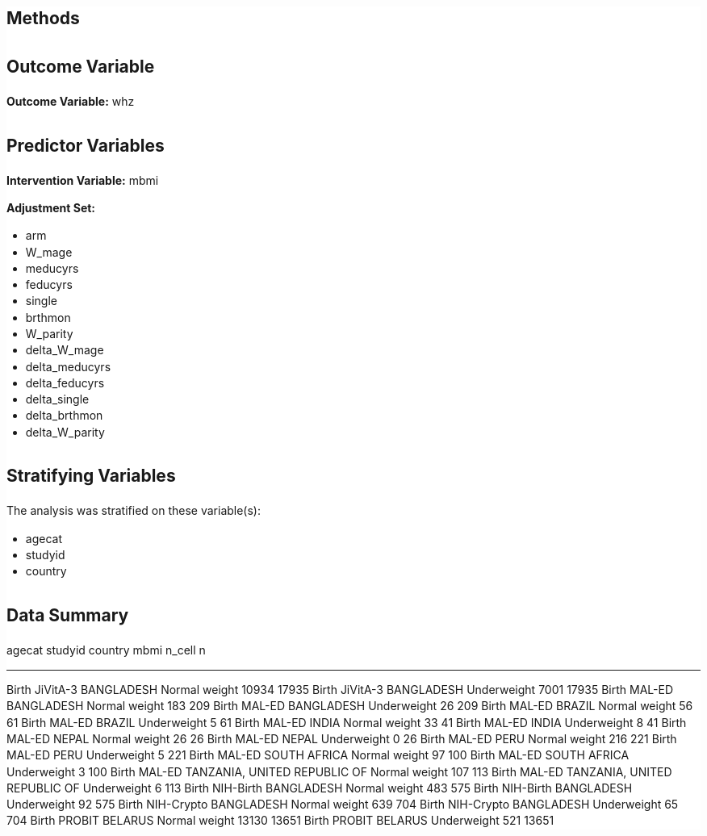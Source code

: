 





## Methods
## Outcome Variable

**Outcome Variable:** whz

## Predictor Variables

**Intervention Variable:** mbmi

**Adjustment Set:**

* arm
* W_mage
* meducyrs
* feducyrs
* single
* brthmon
* W_parity
* delta_W_mage
* delta_meducyrs
* delta_feducyrs
* delta_single
* delta_brthmon
* delta_W_parity

## Stratifying Variables

The analysis was stratified on these variable(s):

* agecat
* studyid
* country

## Data Summary

agecat      studyid          country                        mbmi             n_cell       n
----------  ---------------  -----------------------------  --------------  -------  ------
Birth       JiVitA-3         BANGLADESH                     Normal weight     10934   17935
Birth       JiVitA-3         BANGLADESH                     Underweight        7001   17935
Birth       MAL-ED           BANGLADESH                     Normal weight       183     209
Birth       MAL-ED           BANGLADESH                     Underweight          26     209
Birth       MAL-ED           BRAZIL                         Normal weight        56      61
Birth       MAL-ED           BRAZIL                         Underweight           5      61
Birth       MAL-ED           INDIA                          Normal weight        33      41
Birth       MAL-ED           INDIA                          Underweight           8      41
Birth       MAL-ED           NEPAL                          Normal weight        26      26
Birth       MAL-ED           NEPAL                          Underweight           0      26
Birth       MAL-ED           PERU                           Normal weight       216     221
Birth       MAL-ED           PERU                           Underweight           5     221
Birth       MAL-ED           SOUTH AFRICA                   Normal weight        97     100
Birth       MAL-ED           SOUTH AFRICA                   Underweight           3     100
Birth       MAL-ED           TANZANIA, UNITED REPUBLIC OF   Normal weight       107     113
Birth       MAL-ED           TANZANIA, UNITED REPUBLIC OF   Underweight           6     113
Birth       NIH-Birth        BANGLADESH                     Normal weight       483     575
Birth       NIH-Birth        BANGLADESH                     Underweight          92     575
Birth       NIH-Crypto       BANGLADESH                     Normal weight       639     704
Birth       NIH-Crypto       BANGLADESH                     Underweight          65     704
Birth       PROBIT           BELARUS                        Normal weight     13130   13651
Birth       PROBIT           BELARUS                        Underweight         521   13651